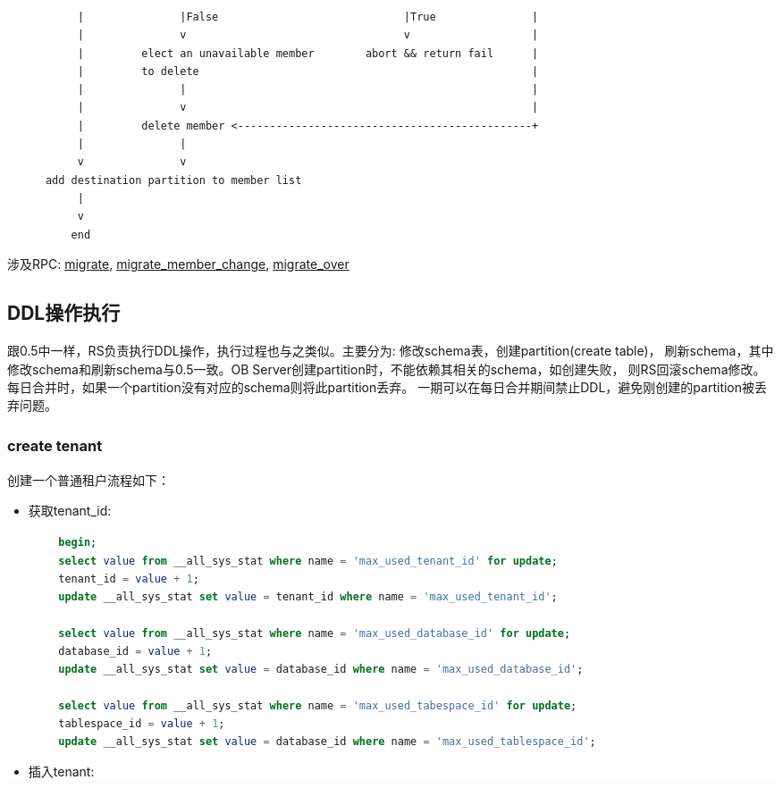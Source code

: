 			   |               |False                             |True               |
			   |               v                                  v                   |
			   |         elect an unavailable member        abort && return fail      |
			   |         to delete                                                    |
			   |               |                                                      |
			   |               v                                                      |
			   |         delete member <----------------------------------------------+
			   |               |                                                       
			   v               v                                                       
		  add destination partition to member list
               |
               v
		      end   

涉及RPC: 
[migrate](#migrate), [migrate_member_change](#migrate_member_change), [migrate_over](#migrate_over)

## DDL操作执行

跟0.5中一样，RS负责执行DDL操作，执行过程也与之类似。主要分为: 修改schema表，创建partition(create table)，
刷新schema，其中修改schema和刷新schema与0.5一致。OB Server创建partition时，不能依赖其相关的schema，如创建失败，
则RS回滚schema修改。 每日合并时，如果一个partition没有对应的schema则将此partition丢弃。
一期可以在每日合并期间禁止DDL，避免刚创建的partition被丢弃问题。

### create tenant

创建一个普通租户流程如下：

- 获取tenant_id:

```sql
		begin;
		select value from __all_sys_stat where name = 'max_used_tenant_id' for update;
		tenant_id = value + 1;
		update __all_sys_stat set value = tenant_id where name = 'max_used_tenant_id';

		select value from __all_sys_stat where name = 'max_used_database_id' for update;
		database_id = value + 1;
		update __all_sys_stat set value = database_id where name = 'max_used_database_id';

		select value from __all_sys_stat where name = 'max_used_tabespace_id' for update;
		tablespace_id = value + 1;
		update __all_sys_stat set value = database_id where name = 'max_used_tablespace_id';
```

- 插入tenant:
